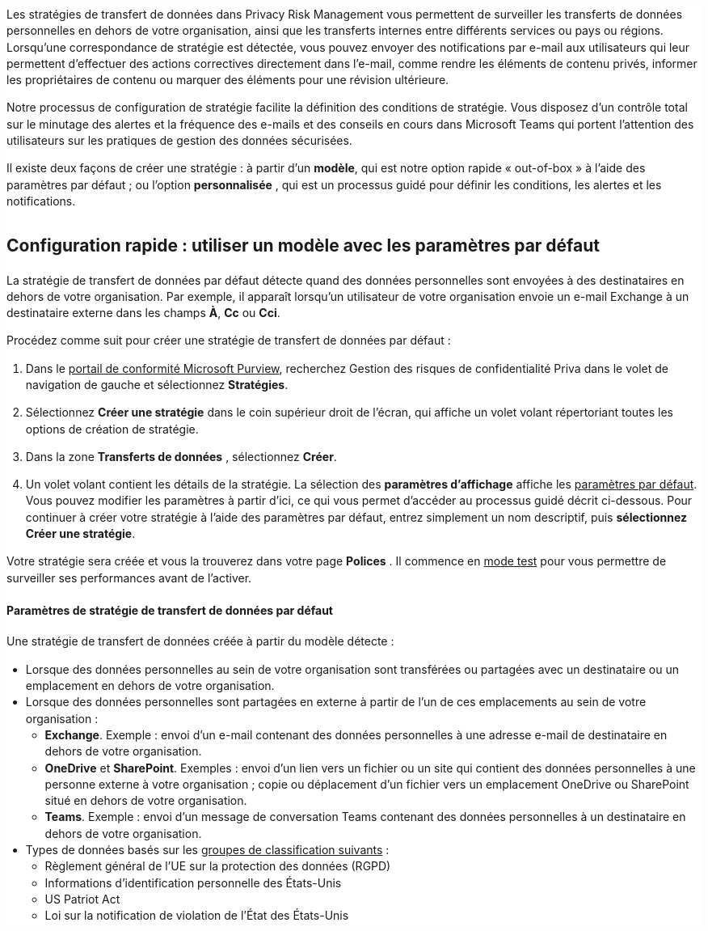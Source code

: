 Les stratégies de transfert de données dans Privacy Risk Management vous permettent de surveiller les transferts de données personnelles en dehors de votre organisation, ainsi que les transferts internes entre différents services ou pays ou régions. Lorsqu’une correspondance de stratégie est détectée, vous pouvez envoyer des notifications par e-mail aux utilisateurs qui leur permettent d’effectuer des actions correctives directement dans l’e-mail, comme rendre les éléments de contenu privés, informer les propriétaires de contenu ou marquer des éléments pour une révision ultérieure.

Notre processus de configuration de stratégie facilite la définition des conditions de stratégie. Vous disposez d’un contrôle total sur le minutage des alertes et la fréquence des e-mails et des conseils en cours dans Microsoft Teams qui portent l’attention des utilisateurs sur les pratiques de gestion des données sécurisées.

Il existe deux façons de créer une stratégie : à partir d’un **modèle**, qui est notre option rapide « out-of-box » à l’aide des paramètres par défaut ; ou l’option **personnalisée** , qui est un processus guidé pour définir les conditions, les alertes et les notifications.

## <a name="quick-setup-use-a-template-with-default-settings"></a>Configuration rapide : utiliser un modèle avec les paramètres par défaut

La stratégie de transfert de données par défaut détecte quand des données personnelles sont envoyées à des destinataires en dehors de votre organisation. Par exemple, il apparaît lorsqu’un utilisateur de votre organisation envoie un e-mail Exchange à un destinataire externe dans les champs **À**, **Cc** ou **Cci**.

Procédez comme suit pour créer une stratégie de transfert de données par défaut :

1. Dans le [portail de conformité Microsoft Purview](https://compliance.microsoft.com/), recherchez Gestion des risques de confidentialité Priva dans le volet de navigation de gauche et sélectionnez **Stratégies**.

2. Sélectionnez **Créer une stratégie** dans le coin supérieur droit de l’écran, qui affiche un volet volant répertoriant toutes les options de création de stratégie.

3. Dans la zone **Transferts de données** , sélectionnez **Créer**.

4. Un volet volant contient les détails de la stratégie. La sélection des **paramètres d’affichage** affiche les [paramètres par défaut](#default-data-transfer-policy-settings). Vous pouvez modifier les paramètres à partir d’ici, ce qui vous permet d’accéder au processus guidé décrit ci-dessous. Pour continuer à créer votre stratégie à l’aide des paramètres par défaut, entrez simplement un nom descriptif, puis **sélectionnez Créer une stratégie**.

Votre stratégie sera créée et vous la trouverez dans votre page **Polices** . Il commence en [mode test](risk-management-policies.md#testing-a-policy) pour vous permettre de surveiller ses performances avant de l’activer.

#### <a name="default-data-transfer-policy-settings"></a>Paramètres de stratégie de transfert de données par défaut

Une stratégie de transfert de données créée à partir du modèle détecte :
- Lorsque des données personnelles au sein de votre organisation sont transférées ou partagées avec un destinataire ou un emplacement en dehors de votre organisation.
- Lorsque des données personnelles sont partagées en externe à partir de l’un de ces emplacements au sein de votre organisation :
    - **Exchange**. Exemple : envoi d’un e-mail contenant des données personnelles à une adresse e-mail de destinataire en dehors de votre organisation.
    - **OneDrive** et **SharePoint**. Exemples : envoi d’un lien vers un fichier ou un site qui contient des données personnelles à une personne externe à votre organisation ; copie ou déplacement d’un fichier vers un emplacement OneDrive ou SharePoint situé en dehors de votre organisation.
    - **Teams**. Exemple : envoi d’un message de conversation Teams contenant des données personnelles à un destinataire en dehors de votre organisation.
- Types de données basés sur les [groupes de classification suivants](risk-management-policies.md#classification-groups) :
    - Règlement général de l’UE sur la protection des données (RGPD)
    - Informations d’identification personnelle des États-Unis
    - US Patriot Act
    - Loi sur la notification de violation de l’État des États-Unis